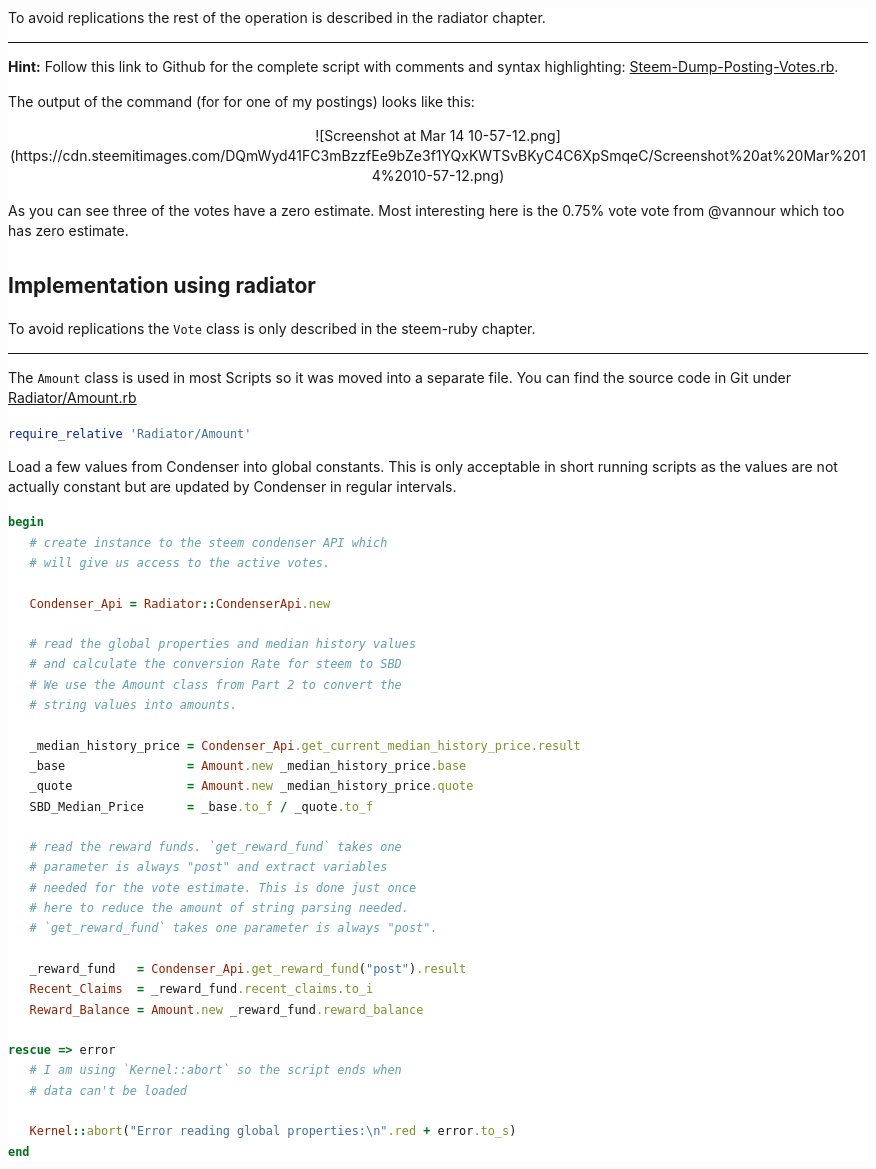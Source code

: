 To avoid replications the rest of the operation is described in the radiator chapter.

-----

**Hint:** Follow this link to Github for the complete script with comments and syntax highlighting: [Steem-Dump-Posting-Votes.rb](https://github.com/krischik/SteemRubyTutorial/blob/master/Scripts/Steem-Dump-Posting-Votes.rb).

The output of the command (for for one of my postings) looks like this:

<center>![Screenshot at Mar 14 10-57-12.png](https://cdn.steemitimages.com/DQmWyd41FC3mBzzfEe9bZe3f1YQxKWTSvBKyC4C6XpSmqeC/Screenshot%20at%20Mar%2014%2010-57-12.png)</center>

As you can see three of the votes have a zero estimate. Most interesting here is the 0.75% vote vote from @vannour which too has zero estimate.

## Implementation using radiator

To avoid replications the `Vote` class is only described in the steem-ruby chapter.

-----

The `Amount` class is used in most Scripts so it was moved into a separate file. You can find the source code in Git under [Radiator/Amount.rb](https://github.com/krischik/SteemRubyTutorial/blob/master/Scripts/Radiator/Amount.rb)

```ruby
require_relative 'Radiator/Amount'
```

Load a few values from Condenser into global constants. This is only acceptable in short running scripts as the values are not actually constant but are updated by Condenser in regular intervals.

```ruby
begin
   # create instance to the steem condenser API which
   # will give us access to the active votes.

   Condenser_Api = Radiator::CondenserApi.new

   # read the global properties and median history values
   # and calculate the conversion Rate for steem to SBD
   # We use the Amount class from Part 2 to convert the
   # string values into amounts.

   _median_history_price = Condenser_Api.get_current_median_history_price.result
   _base                 = Amount.new _median_history_price.base
   _quote                = Amount.new _median_history_price.quote
   SBD_Median_Price      = _base.to_f / _quote.to_f

   # read the reward funds. `get_reward_fund` takes one
   # parameter is always "post" and extract variables
   # needed for the vote estimate. This is done just once
   # here to reduce the amount of string parsing needed.
   # `get_reward_fund` takes one parameter is always "post".

   _reward_fund   = Condenser_Api.get_reward_fund("post").result
   Recent_Claims  = _reward_fund.recent_claims.to_i
   Reward_Balance = Amount.new _reward_fund.reward_balance

rescue => error
   # I am using `Kernel::abort` so the script ends when
   # data can't be loaded

   Kernel::abort("Error reading global properties:\n".red + error.to_s)
end
```
